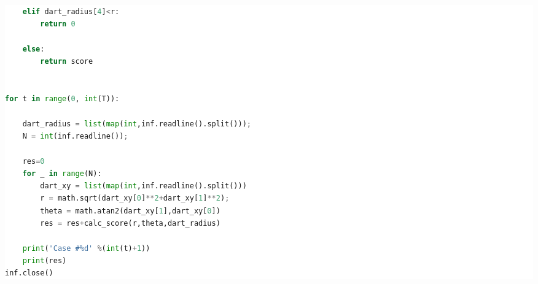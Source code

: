 ```python
    elif dart_radius[4]<r:
        return 0
        
    else:
        return score
    

for t in range(0, int(T)):
    
    dart_radius = list(map(int,inf.readline().split()));
    N = int(inf.readline());
    
    res=0
    for _ in range(N):
        dart_xy = list(map(int,inf.readline().split()))
        r = math.sqrt(dart_xy[0]**2+dart_xy[1]**2);
        theta = math.atan2(dart_xy[1],dart_xy[0])
        res = res+calc_score(r,theta,dart_radius)
    
    print('Case #%d' %(int(t)+1))    
    print(res)
inf.close()
```


